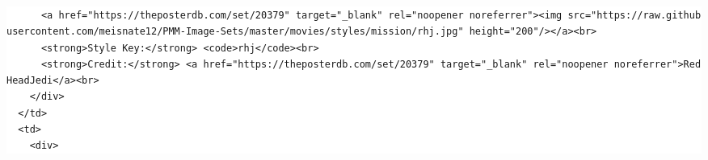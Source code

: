           <a href="https://theposterdb.com/set/20379" target="_blank" rel="noopener noreferrer"><img src="https://raw.githubusercontent.com/meisnate12/PMM-Image-Sets/master/movies/styles/mission/rhj.jpg" height="200"/></a><br>
          <strong>Style Key:</strong> <code>rhj</code><br>
          <strong>Credit:</strong> <a href="https://theposterdb.com/set/20379" target="_blank" rel="noopener noreferrer">RedHeadJedi</a><br>
        </div>
      </td>
      <td>
        <div>
